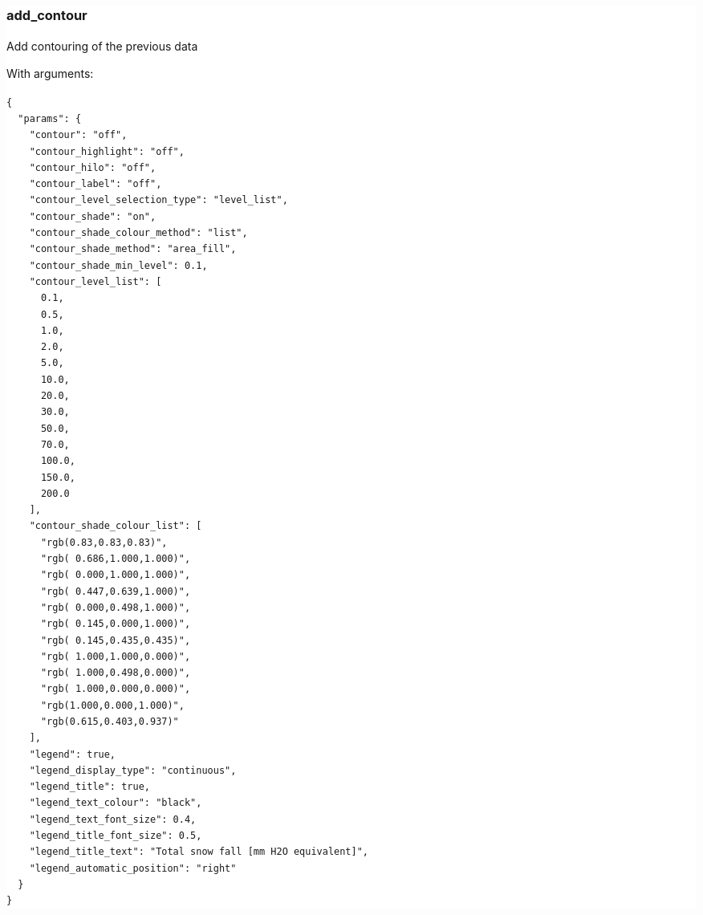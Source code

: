 ### add_contour

Add contouring of the previous data

With arguments:
```
{
  "params": {
    "contour": "off",
    "contour_highlight": "off",
    "contour_hilo": "off",
    "contour_label": "off",
    "contour_level_selection_type": "level_list",
    "contour_shade": "on",
    "contour_shade_colour_method": "list",
    "contour_shade_method": "area_fill",
    "contour_shade_min_level": 0.1,
    "contour_level_list": [
      0.1,
      0.5,
      1.0,
      2.0,
      5.0,
      10.0,
      20.0,
      30.0,
      50.0,
      70.0,
      100.0,
      150.0,
      200.0
    ],
    "contour_shade_colour_list": [
      "rgb(0.83,0.83,0.83)",
      "rgb( 0.686,1.000,1.000)",
      "rgb( 0.000,1.000,1.000)",
      "rgb( 0.447,0.639,1.000)",
      "rgb( 0.000,0.498,1.000)",
      "rgb( 0.145,0.000,1.000)",
      "rgb( 0.145,0.435,0.435)",
      "rgb( 1.000,1.000,0.000)",
      "rgb( 1.000,0.498,0.000)",
      "rgb( 1.000,0.000,0.000)",
      "rgb(1.000,0.000,1.000)",
      "rgb(0.615,0.403,0.937)"
    ],
    "legend": true,
    "legend_display_type": "continuous",
    "legend_title": true,
    "legend_text_colour": "black",
    "legend_text_font_size": 0.4,
    "legend_title_font_size": 0.5,
    "legend_title_text": "Total snow fall [mm H2O equivalent]",
    "legend_automatic_position": "right"
  }
}
```
